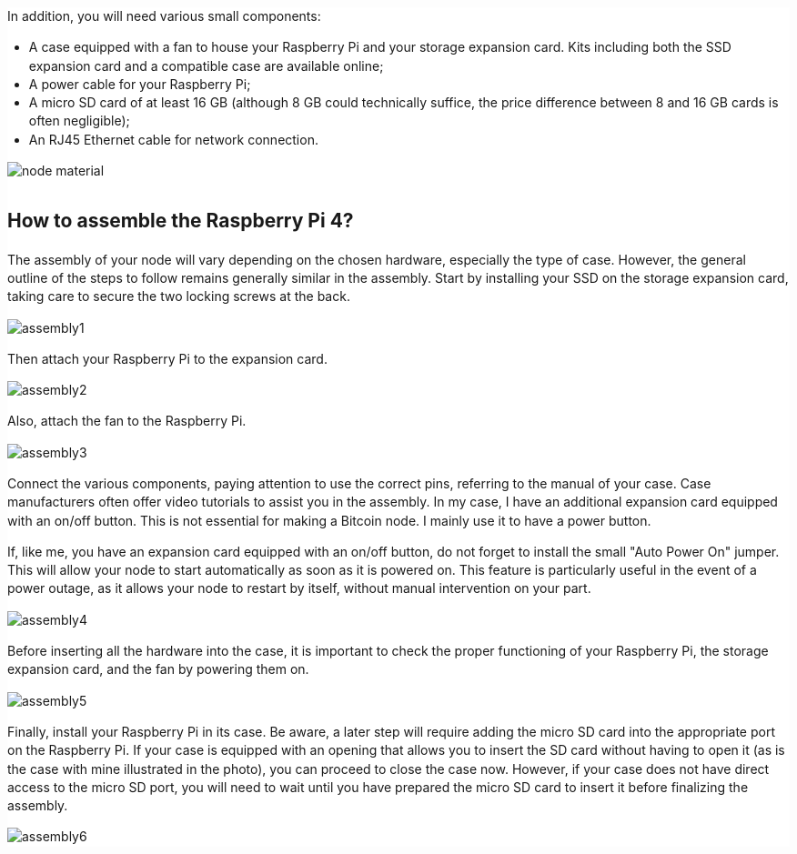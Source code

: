 In addition, you will need various small components:
- A case equipped with a fan to house your Raspberry Pi and your storage expansion card. Kits including both the SSD expansion card and a compatible case are available online;
- A power cable for your Raspberry Pi;
- A micro SD card of at least 16 GB (although 8 GB could technically suffice, the price difference between 8 and 16 GB cards is often negligible);
- An RJ45 Ethernet cable for network connection.

![node material](assets/notext/2.webp)

## How to assemble the Raspberry Pi 4?
The assembly of your node will vary depending on the chosen hardware, especially the type of case. However, the general outline of the steps to follow remains generally similar in the assembly.
Start by installing your SSD on the storage expansion card, taking care to secure the two locking screws at the back.

![assembly1](assets/notext/3.webp)

Then attach your Raspberry Pi to the expansion card.

![assembly2](assets/notext/4.webp)

Also, attach the fan to the Raspberry Pi.

![assembly3](assets/notext/5.webp)

Connect the various components, paying attention to use the correct pins, referring to the manual of your case. Case manufacturers often offer video tutorials to assist you in the assembly. In my case, I have an additional expansion card equipped with an on/off button. This is not essential for making a Bitcoin node. I mainly use it to have a power button.

If, like me, you have an expansion card equipped with an on/off button, do not forget to install the small "Auto Power On" jumper. This will allow your node to start automatically as soon as it is powered on. This feature is particularly useful in the event of a power outage, as it allows your node to restart by itself, without manual intervention on your part.

![assembly4](assets/notext/6.webp)

Before inserting all the hardware into the case, it is important to check the proper functioning of your Raspberry Pi, the storage expansion card, and the fan by powering them on.

![assembly5](assets/notext/7.webp)

Finally, install your Raspberry Pi in its case. Be aware, a later step will require adding the micro SD card into the appropriate port on the Raspberry Pi. If your case is equipped with an opening that allows you to insert the SD card without having to open it (as is the case with mine illustrated in the photo), you can proceed to close the case now. However, if your case does not have direct access to the micro SD port, you will need to wait until you have prepared the micro SD card to insert it before finalizing the assembly.

![assembly6](assets/notext/8.webp)
